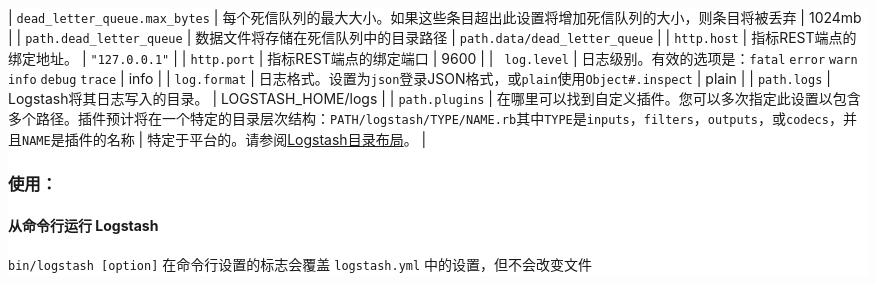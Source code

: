 | ` dead_letter_queue.max_bytes ` | 每个死信队列的最大大小。如果这些条目超出此设置将增加死信队列的大小，则条目将被丢弃 |                            1024mb                            |
|    `path.dead_letter_queue`     |             数据文件将存储在死信队列中的目录路径             |                `path.data/dead_letter_queue`                 |
|           `http.host`           |                   指标REST端点的绑定地址。                   |                       ` "127.0.0.1" `                        |
|           `http.port`           |                    指标REST端点的绑定端口                    |                             9600                             |
|          ` log.level`           | 日志级别。有效的选项是：`fatal`  `error`  `warn`  `info`  `debug`  `trace` |                             info                             |
|          `log.format`           | 日志格式。设置为`json`登录JSON格式，或`plain`使用`Object#.inspect` |                            plain                             |
|           `path.logs`           |                 Logstash将其日志写入的目录。                 |                      LOGSTASH_HOME/logs                      |
|         `path.plugins`          | 在哪里可以找到自定义插件。您可以多次指定此设置以包含多个路径。插件预计将在一个特定的目录层次结构：`PATH/logstash/TYPE/NAME.rb`其中`TYPE`是`inputs`，`filters`，`outputs`，或`codecs`，并且`NAME`是插件的名称 | 特定于平台的。请参阅[Logstash目录布局](https://www.elastic.co/guide/en/logstash/current/dir-layout.html)。 |

### 使用：

#### 从命令行运行 Logstash

`bin/logstash [option]` 在命令行设置的标志会覆盖 `logstash.yml` 中的设置，但不会改变文件





